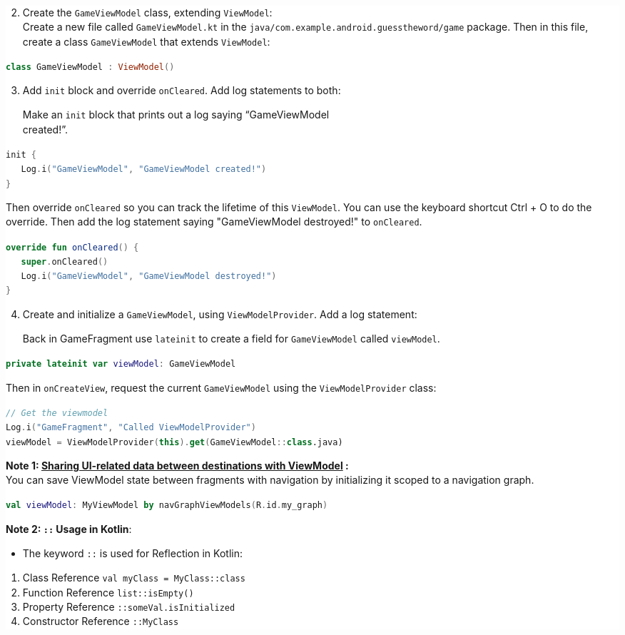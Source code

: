 2. Create the `GameViewModel` class, extending `ViewModel`:  
   Create a new file called `GameViewModel.kt` in the `java/com.example.android.guesstheword/game` package. Then in this file, create a class `GameViewModel` that extends `ViewModel`:  
  
```kotlin  
class GameViewModel : ViewModel()  
```  
  
3. Add `init` block and override `onCleared`. Add log statements to both:  
  
   Make an `init` block that prints out a log saying “GameViewModel  
   created!”.  
  
```kotlin  
init {  
   Log.i("GameViewModel", "GameViewModel created!")  
}  
```  
  
   Then override `onCleared` so you can track the lifetime of this `ViewModel`. You can use the keyboard shortcut Ctrl + O to do the override. Then add the log statement saying "GameViewModel destroyed!" to `onCleared`.  
  
```kotlin  
override fun onCleared() {  
   super.onCleared()  
   Log.i("GameViewModel", "GameViewModel destroyed!")  
}  
```  
  
4. Create and initialize a `GameViewModel`, using `ViewModelProvider`. Add a log statement:  
  
   Back in GameFragment use `lateinit` to create a field for `GameViewModel` called `viewModel`.  
  
```kotlin  
private lateinit var viewModel: GameViewModel  
```  
  
   Then in `onCreateView`, request the current `GameViewModel` using the `ViewModelProvider` class:  
  
```kotlin  
// Get the viewmodel  
Log.i("GameFragment", "Called ViewModelProvider")  
viewModel = ViewModelProvider(this).get(GameViewModel::class.java)  
```  
  
**Note 1: [Sharing UI-related data between destinations with ViewModel](https://developer.android.com/guide/navigation/navigation-programmatic#share_ui-related_data_between_destinations_with_viewmodel) :**  
You can save ViewModel state between fragments with navigation by initializing it scoped to a navigation graph.  
  
```kotlin  
val viewModel: MyViewModel by navGraphViewModels(R.id.my_graph)  
```  
  
**Note 2: `::` Usage in Kotlin**:  
  
- The keyword `::` is used for Reflection in Kotlin:  
  
1. Class Reference `val myClass = MyClass::class`  
2. Function Reference `list::isEmpty()`  
3. Property Reference `::someVal.isInitialized`  
4. Constructor Reference `::MyClass`  
  
